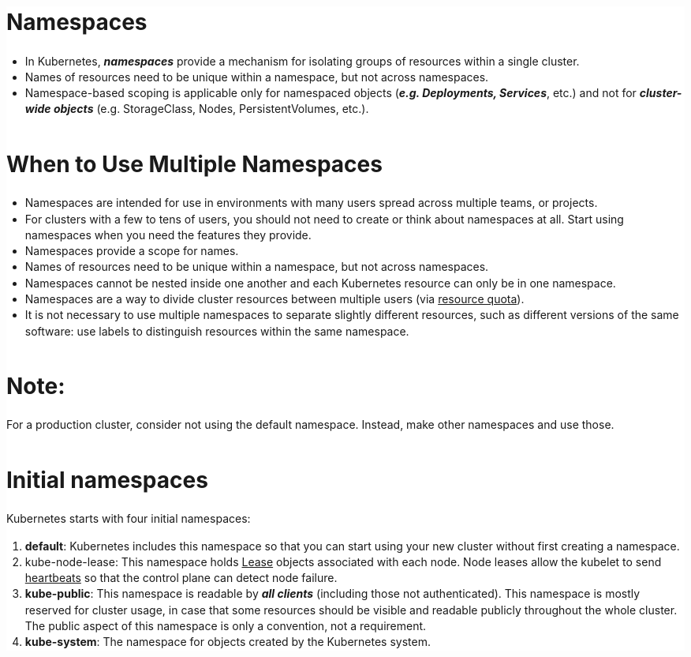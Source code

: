 # Namespaces

- In Kubernetes, **_namespaces_** provide a mechanism for isolating groups of resources within a single cluster.
- Names of resources need to be unique within a namespace, but not across namespaces.
- Namespace-based scoping is applicable only for namespaced objects (**_e.g. Deployments, Services_**, etc.) and not for **_cluster-wide objects_** (e.g. StorageClass, Nodes, PersistentVolumes, etc.).

#

# When to Use Multiple Namespaces

- Namespaces are intended for use in environments with many users spread across multiple teams, or projects.
- For clusters with a few to tens of users, you should not need to create or think about namespaces at all. Start using namespaces when you need the features they provide.
- Namespaces provide a scope for names.
- Names of resources need to be unique within a namespace, but not across namespaces.
- Namespaces cannot be nested inside one another and each Kubernetes resource can only be in one namespace.
- Namespaces are a way to divide cluster resources between multiple users (via [resource quota](https://kubernetes.io/docs/concepts/policy/resource-quotas/)).
- It is not necessary to use multiple namespaces to separate slightly different resources, such as different versions of the same software: use labels to distinguish resources within the same namespace.

# Note:

For a production cluster, consider not using the default namespace. Instead, make other namespaces and use those.

# Initial namespaces

Kubernetes starts with four initial namespaces:

1. **default**: Kubernetes includes this namespace so that you can start using your new cluster without first creating a namespace.
2. kube-node-lease: This namespace holds [Lease](https://kubernetes.io/docs/concepts/architecture/leases/) objects associated with each node. Node leases allow the kubelet to send [heartbeats](https://kubernetes.io/docs/concepts/architecture/nodes/#node-heartbeats) so that the control plane can detect node failure.
3. **kube-public**: This namespace is readable by **_all clients_** (including those not authenticated). This namespace is mostly reserved for cluster usage, in case that some resources should be visible and readable publicly throughout the whole cluster. The public aspect of this namespace is only a convention, not a requirement.
4. **kube-system**: The namespace for objects created by the Kubernetes system.

#
